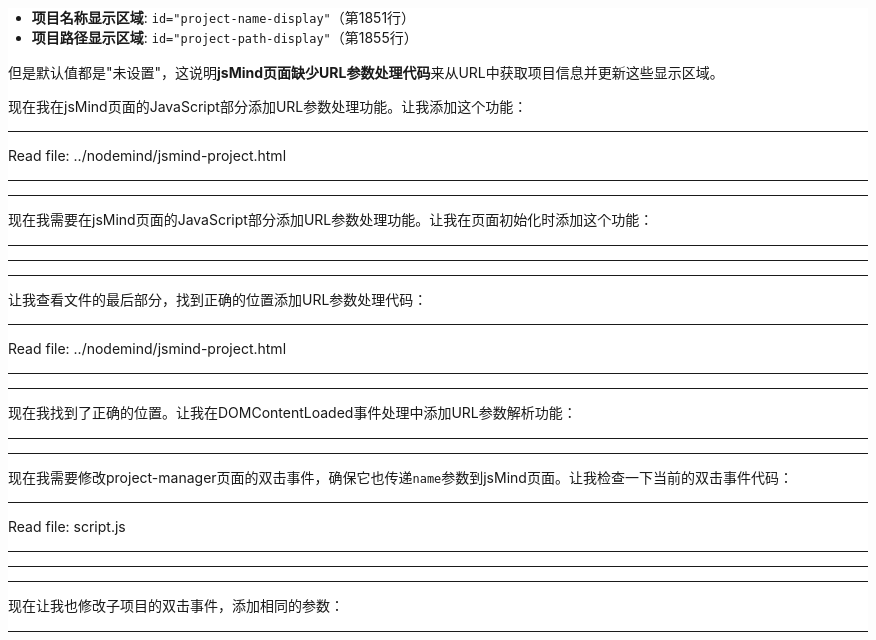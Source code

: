 - **项目名称显示区域**: `id="project-name-display"`（第1851行）
- **项目路径显示区域**: `id="project-path-display"`（第1855行）

但是默认值都是"未设置"，这说明**jsMind页面缺少URL参数处理代码**来从URL中获取项目信息并更新这些显示区域。

现在我在jsMind页面的JavaScript部分添加URL参数处理功能。让我添加这个功能：

---

Read file: ../nodemind/jsmind-project.html

---



---

现在我需要在jsMind页面的JavaScript部分添加URL参数处理功能。让我在页面初始化时添加这个功能：

---



---



---

让我查看文件的最后部分，找到正确的位置添加URL参数处理代码：

---

Read file: ../nodemind/jsmind-project.html

---



---

现在我找到了正确的位置。让我在DOMContentLoaded事件处理中添加URL参数解析功能：

---



---

现在我需要修改project-manager页面的双击事件，确保它也传递`name`参数到jsMind页面。让我检查一下当前的双击事件代码：

---

Read file: script.js

---



---



---

现在让我也修改子项目的双击事件，添加相同的参数：

---